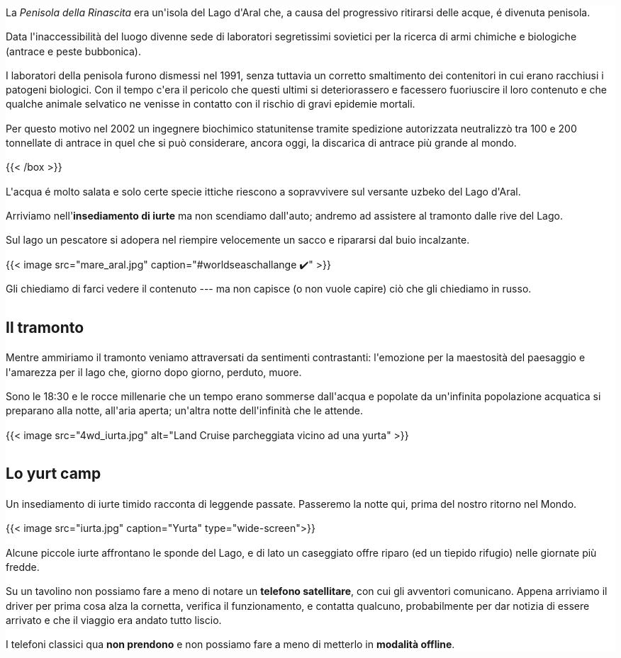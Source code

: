 La _Penisola della Rinascita_ era un'isola del Lago d'Aral che, a causa del progressivo ritirarsi delle acque, é divenuta penisola.

Data l'inaccessibilità del luogo divenne sede di laboratori segretissimi sovietici per la ricerca di armi chimiche e biologiche (antrace e peste bubbonica).

I laboratori della penisola furono dismessi nel 1991, senza tuttavia un corretto smaltimento dei contenitori in cui erano racchiusi i patogeni biologici. Con il tempo c'era il pericolo che questi ultimi si deteriorassero e facessero fuoriuscire il loro contenuto e che qualche animale selvatico ne venisse in contatto con il rischio di gravi epidemie mortali.

Per questo motivo nel 2002 un ingegnere biochimico statunitense tramite spedizione autorizzata neutralizzò tra 100 e 200 tonnellate di antrace in quel che si può considerare, ancora oggi, la discarica di antrace più grande al mondo.

{{< /box >}}

L'acqua é molto salata e solo certe specie ittiche riescono a sopravvivere sul versante uzbeko del Lago d'Aral.

Arriviamo nell'__insediamento di iurte__ ma non scendiamo dall'auto; andremo ad assistere al tramonto dalle rive del Lago.

Sul lago un pescatore si adopera nel riempire velocemente un sacco e ripararsi dal buio incalzante.

{{< image src="mare_aral.jpg" caption="#worldseaschallange ✔️" >}}

Gli chiediamo di farci vedere il contenuto --- ma non capisce (o non vuole capire) ciò che gli chiediamo in russo.

## Il tramonto

Mentre ammiriamo il tramonto veniamo attraversati da sentimenti contrastanti: l'emozione per la maestosità del paesaggio e l'amarezza per il lago che, giorno dopo giorno, perduto, muore.

Sono le 18:30 e le rocce millenarie che un tempo erano sommerse dall'acqua e popolate da un'infinita popolazione acquatica si preparano alla notte, all'aria aperta; un'altra notte dell'infinità che le attende.

{{< image src="4wd_iurta.jpg" alt="Land Cruise parcheggiata vicino ad una yurta" >}}

## Lo yurt camp

Un insediamento di iurte timido racconta di leggende passate. Passeremo la notte qui, prima del nostro ritorno nel Mondo.

{{< image src="iurta.jpg" caption="Yurta" type="wide-screen">}}

Alcune piccole iurte affrontano le sponde del Lago, e di lato un caseggiato offre riparo (ed un tiepido rifugio) nelle giornate più fredde.

Su un tavolino non possiamo fare a meno di notare un **telefono satellitare**, con cui gli avventori comunicano. Appena arriviamo il driver per prima cosa alza la cornetta, verifica il funzionamento, e contatta qualcuno, probabilmente per dar notizia di essere arrivato e che il viaggio era andato tutto liscio.

I telefoni classici qua **non prendono** e non possiamo fare a meno di metterlo in __modalità offline__.
